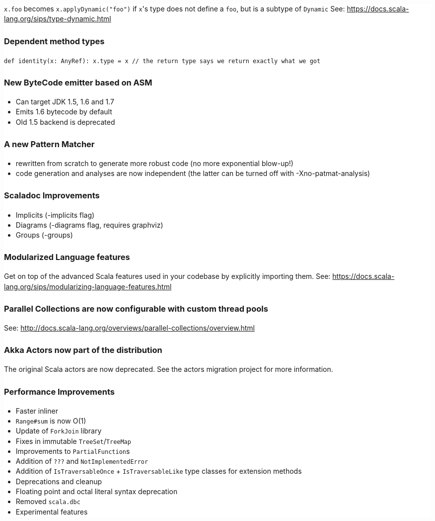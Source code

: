 `x.foo` becomes `x.applyDynamic("foo")` if `x`'s type does not define a `foo`, but is a subtype of `Dynamic`
See: https://docs.scala-lang.org/sips/type-dynamic.html

### Dependent method types

    def identity(x: AnyRef): x.type = x // the return type says we return exactly what we got

### New ByteCode emitter based on ASM

- Can target JDK 1.5, 1.6 and 1.7
- Emits 1.6 bytecode by default
- Old 1.5 backend is deprecated

### A new Pattern Matcher

- rewritten from scratch to generate more robust code (no more exponential blow-up!)
- code generation and analyses are now independent (the latter can be turned off with -Xno-patmat-analysis)

### Scaladoc Improvements

- Implicits (-implicits flag)
- Diagrams (-diagrams flag, requires graphviz)
- Groups (-groups)

### Modularized Language features

Get on top of the advanced Scala features used in your codebase by explicitly importing them.
See: https://docs.scala-lang.org/sips/modularizing-language-features.html

### Parallel Collections are now configurable with custom thread pools

See: http://docs.scala-lang.org/overviews/parallel-collections/overview.html

### Akka Actors now part of the distribution

The original Scala actors are now deprecated.
See the actors migration project for more information.

### Performance Improvements

- Faster inliner
- `Range#sum` is now O(1)
- Update of `ForkJoin` library
- Fixes in immutable `TreeSet`/`TreeMap`
- Improvements to `PartialFunction`s
- Addition of `???` and `NotImplementedError`
- Addition of `IsTraversableOnce` + `IsTraversableLike` type classes for extension methods
- Deprecations and cleanup
- Floating point and octal literal syntax deprecation
- Removed `scala.dbc`
- Experimental features
